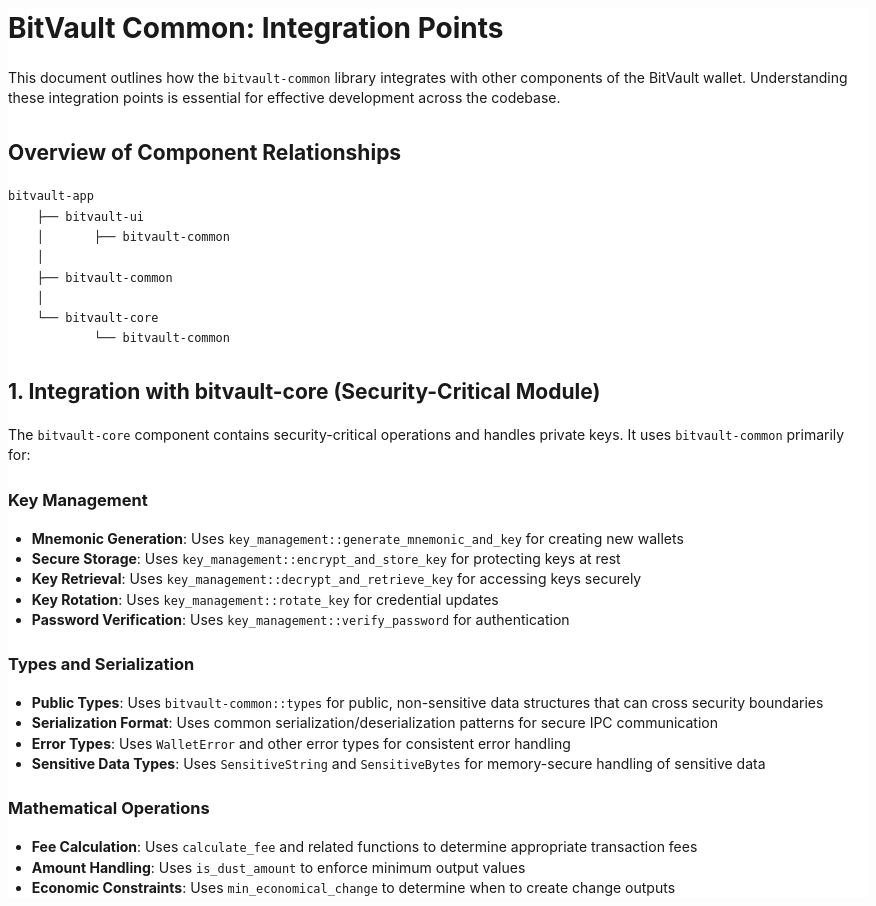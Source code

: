 # BitVault Common: Integration Points

This document outlines how the `bitvault-common` library integrates with other components of the BitVault wallet. Understanding these integration points is essential for effective development across the codebase.

## Overview of Component Relationships

```
bitvault-app
    ├── bitvault-ui
    │       ├── bitvault-common
    │       
    ├── bitvault-common
    │
    └── bitvault-core
            └── bitvault-common
```

## 1. Integration with bitvault-core (Security-Critical Module)

The `bitvault-core` component contains security-critical operations and handles private keys. It uses `bitvault-common` primarily for:

### Key Management

- **Mnemonic Generation**: Uses `key_management::generate_mnemonic_and_key` for creating new wallets
- **Secure Storage**: Uses `key_management::encrypt_and_store_key` for protecting keys at rest
- **Key Retrieval**: Uses `key_management::decrypt_and_retrieve_key` for accessing keys securely
- **Key Rotation**: Uses `key_management::rotate_key` for credential updates
- **Password Verification**: Uses `key_management::verify_password` for authentication

### Types and Serialization

- **Public Types**: Uses `bitvault-common::types` for public, non-sensitive data structures that can cross security boundaries
- **Serialization Format**: Uses common serialization/deserialization patterns for secure IPC communication
- **Error Types**: Uses `WalletError` and other error types for consistent error handling
- **Sensitive Data Types**: Uses `SensitiveString` and `SensitiveBytes` for memory-secure handling of sensitive data

### Mathematical Operations

- **Fee Calculation**: Uses `calculate_fee` and related functions to determine appropriate transaction fees
- **Amount Handling**: Uses `is_dust_amount` to enforce minimum output values
- **Economic Constraints**: Uses `min_economical_change` to determine when to create change outputs
